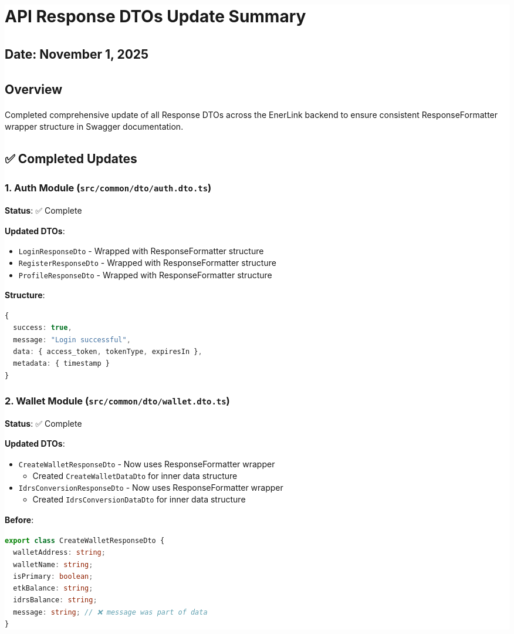 # API Response DTOs Update Summary

## Date: November 1, 2025

## Overview

Completed comprehensive update of all Response DTOs across the EnerLink backend to ensure consistent ResponseFormatter wrapper structure in Swagger documentation.

## ✅ Completed Updates

### 1. Auth Module (`src/common/dto/auth.dto.ts`)

**Status**: ✅ Complete

**Updated DTOs**:

- `LoginResponseDto` - Wrapped with ResponseFormatter structure
- `RegisterResponseDto` - Wrapped with ResponseFormatter structure
- `ProfileResponseDto` - Wrapped with ResponseFormatter structure

**Structure**:

```typescript
{
  success: true,
  message: "Login successful",
  data: { access_token, tokenType, expiresIn },
  metadata: { timestamp }
}
```

### 2. Wallet Module (`src/common/dto/wallet.dto.ts`)

**Status**: ✅ Complete

**Updated DTOs**:

- `CreateWalletResponseDto` - Now uses ResponseFormatter wrapper
  - Created `CreateWalletDataDto` for inner data structure
- `IdrsConversionResponseDto` - Now uses ResponseFormatter wrapper
  - Created `IdrsConversionDataDto` for inner data structure

**Before**:

```typescript
export class CreateWalletResponseDto {
  walletAddress: string;
  walletName: string;
  isPrimary: boolean;
  etkBalance: string;
  idrsBalance: string;
  message: string; // ❌ message was part of data
}
```
